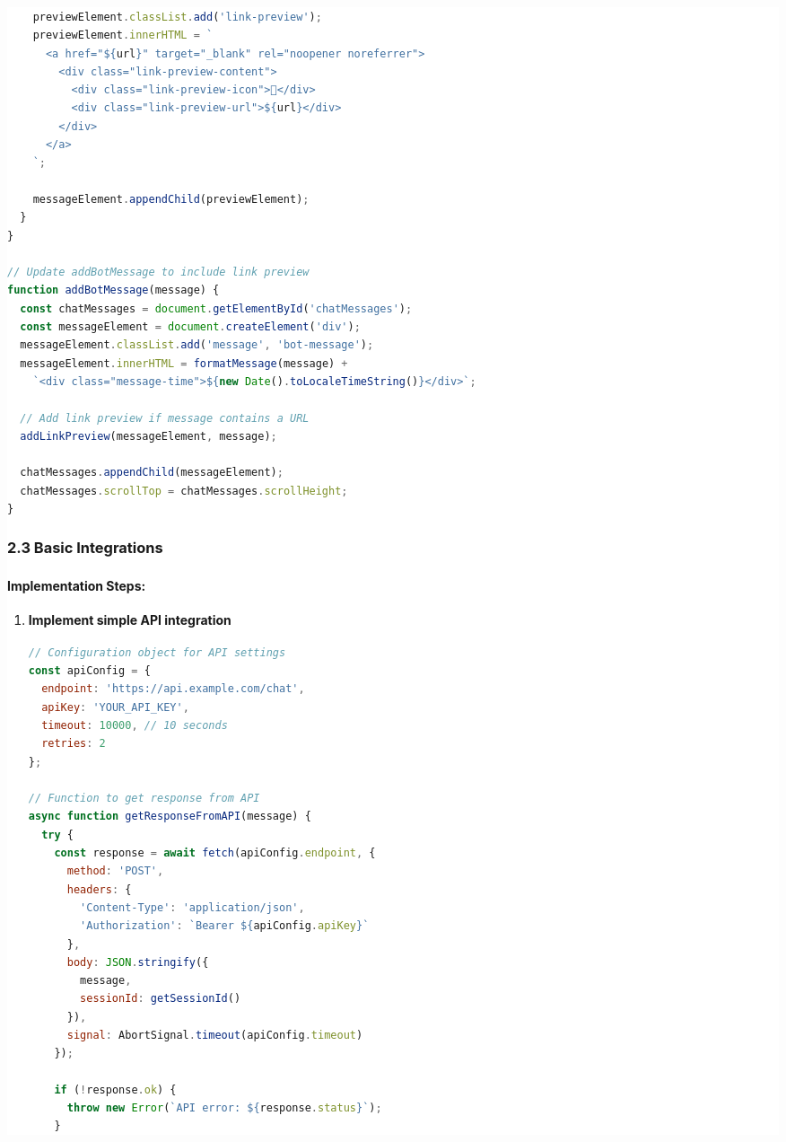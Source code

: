    ```javascript
       previewElement.classList.add('link-preview');
       previewElement.innerHTML = `
         <a href="${url}" target="_blank" rel="noopener noreferrer">
           <div class="link-preview-content">
             <div class="link-preview-icon">🔗</div>
             <div class="link-preview-url">${url}</div>
           </div>
         </a>
       `;
       
       messageElement.appendChild(previewElement);
     }
   }

   // Update addBotMessage to include link preview
   function addBotMessage(message) {
     const chatMessages = document.getElementById('chatMessages');
     const messageElement = document.createElement('div');
     messageElement.classList.add('message', 'bot-message');
     messageElement.innerHTML = formatMessage(message) + 
       `<div class="message-time">${new Date().toLocaleTimeString()}</div>`;
     
     // Add link preview if message contains a URL
     addLinkPreview(messageElement, message);
     
     chatMessages.appendChild(messageElement);
     chatMessages.scrollTop = chatMessages.scrollHeight;
   }
   ```

### 2.3 Basic Integrations

#### Implementation Steps:

1. **Implement simple API integration**
   ```javascript
   // Configuration object for API settings
   const apiConfig = {
     endpoint: 'https://api.example.com/chat',
     apiKey: 'YOUR_API_KEY',
     timeout: 10000, // 10 seconds
     retries: 2
   };

   // Function to get response from API
   async function getResponseFromAPI(message) {
     try {
       const response = await fetch(apiConfig.endpoint, {
         method: 'POST',
         headers: {
           'Content-Type': 'application/json',
           'Authorization': `Bearer ${apiConfig.apiKey}`
         },
         body: JSON.stringify({
           message,
           sessionId: getSessionId()
         }),
         signal: AbortSignal.timeout(apiConfig.timeout)
       });
       
       if (!response.ok) {
         throw new Error(`API error: ${response.status}`);
       }
   ```